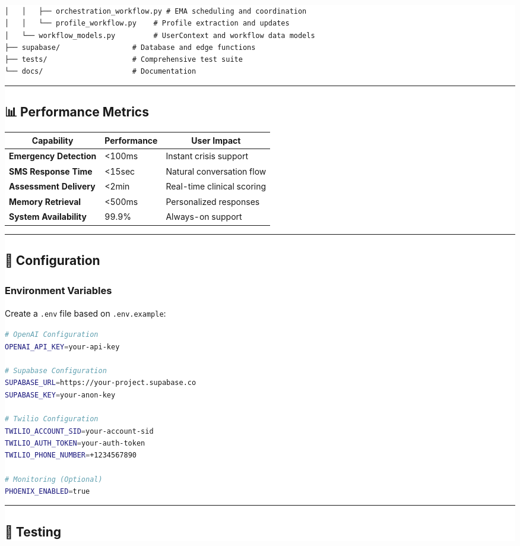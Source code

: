 ```
│   │   ├── orchestration_workflow.py # EMA scheduling and coordination
│   │   └── profile_workflow.py    # Profile extraction and updates
│   └── workflow_models.py         # UserContext and workflow data models
├── supabase/                 # Database and edge functions
├── tests/                    # Comprehensive test suite
└── docs/                     # Documentation
```

---

## 📊 Performance Metrics

| Capability | Performance | User Impact |
|------------|-------------|-------------|
| **Emergency Detection** | <100ms | Instant crisis support |
| **SMS Response Time** | <15sec | Natural conversation flow |
| **Assessment Delivery** | <2min | Real-time clinical scoring |
| **Memory Retrieval** | <500ms | Personalized responses |
| **System Availability** | 99.9% | Always-on support |

---

## 🔧 Configuration

### Environment Variables

Create a `.env` file based on `.env.example`:

```bash
# OpenAI Configuration
OPENAI_API_KEY=your-api-key

# Supabase Configuration
SUPABASE_URL=https://your-project.supabase.co
SUPABASE_KEY=your-anon-key

# Twilio Configuration
TWILIO_ACCOUNT_SID=your-account-sid
TWILIO_AUTH_TOKEN=your-auth-token
TWILIO_PHONE_NUMBER=+1234567890

# Monitoring (Optional)
PHOENIX_ENABLED=true
```

---

## 🧪 Testing
